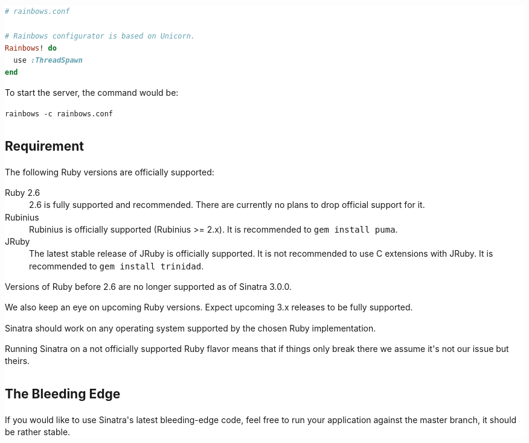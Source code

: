 ```ruby
# rainbows.conf

# Rainbows configurator is based on Unicorn.
Rainbows! do
  use :ThreadSpawn
end
```

To start the server, the command would be:

```shell
rainbows -c rainbows.conf
```

## Requirement

The following Ruby versions are officially supported:
<dl>
  <dt>Ruby 2.6</dt>
  <dd>
    2.6 is fully supported and recommended. There are currently no plans to
    drop official support for it.
  </dd>

  <dt>Rubinius</dt>
  <dd>
    Rubinius is officially supported (Rubinius >= 2.x). It is recommended to
    <tt>gem install puma</tt>.
  </dd>

  <dt>JRuby</dt>
  <dd>
    The latest stable release of JRuby is officially supported. It is not
    recommended to use C extensions with JRuby. It is recommended to
    <tt>gem install trinidad</tt>.
  </dd>
</dl>

Versions of Ruby before 2.6 are no longer supported as of Sinatra 3.0.0.

We also keep an eye on upcoming Ruby versions. Expect upcoming
3.x releases to be fully supported.

Sinatra should work on any operating system supported by the chosen Ruby
implementation.

Running Sinatra on a not officially supported Ruby flavor means that if things only break there we assume it's not our issue but theirs.

## The Bleeding Edge

If you would like to use Sinatra's latest bleeding-edge code, feel free
to run your application against the master branch, it should be rather
stable.
